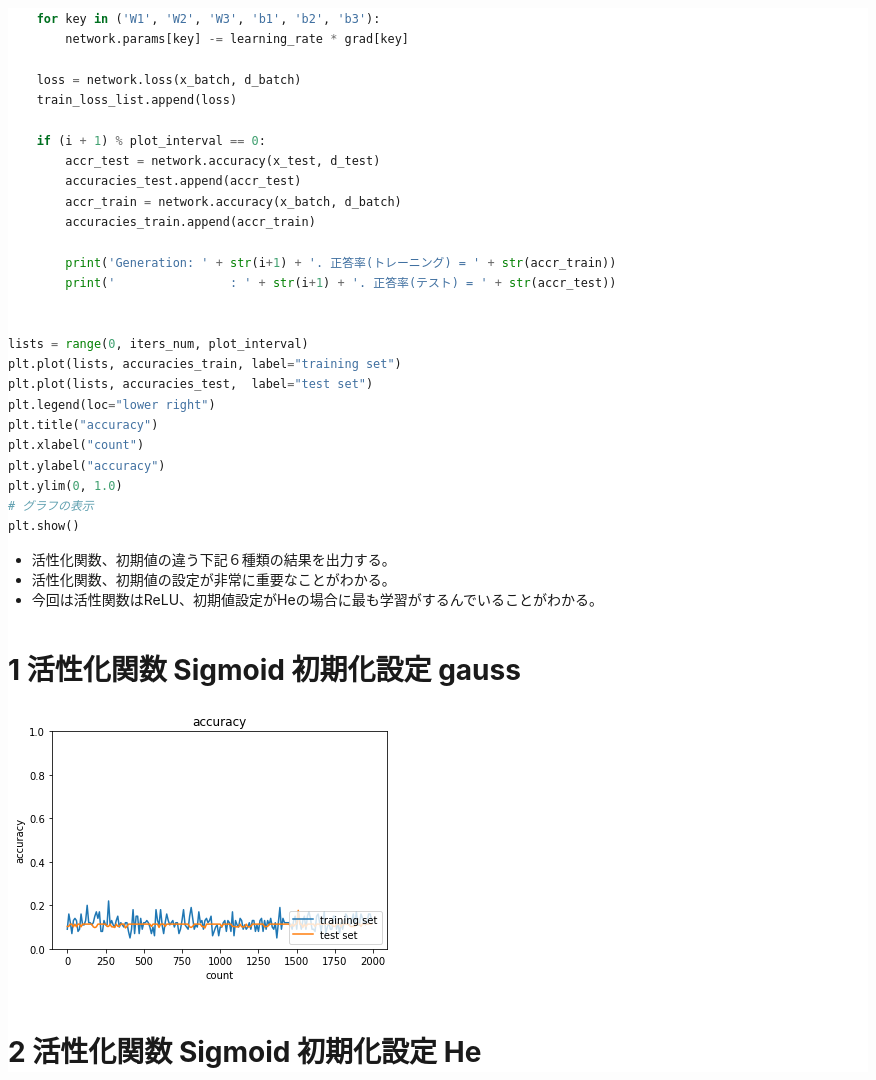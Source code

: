 ```python
    for key in ('W1', 'W2', 'W3', 'b1', 'b2', 'b3'):
        network.params[key] -= learning_rate * grad[key]
    
    loss = network.loss(x_batch, d_batch)
    train_loss_list.append(loss)
    
    if (i + 1) % plot_interval == 0:
        accr_test = network.accuracy(x_test, d_test)
        accuracies_test.append(accr_test)        
        accr_train = network.accuracy(x_batch, d_batch)
        accuracies_train.append(accr_train)

        print('Generation: ' + str(i+1) + '. 正答率(トレーニング) = ' + str(accr_train))
        print('                : ' + str(i+1) + '. 正答率(テスト) = ' + str(accr_test))
        

lists = range(0, iters_num, plot_interval)
plt.plot(lists, accuracies_train, label="training set")
plt.plot(lists, accuracies_test,  label="test set")
plt.legend(loc="lower right")
plt.title("accuracy")
plt.xlabel("count")
plt.ylabel("accuracy")
plt.ylim(0, 1.0)
# グラフの表示
plt.show()

```

- 活性化関数、初期値の違う下記６種類の結果を出力する。
- 活性化関数、初期値の設定が非常に重要なことがわかる。
- 今回は活性関数はReLU、初期値設定がHeの場合に最も学習がするんでいることがわかる。
# 1 活性化関数 Sigmoid 初期化設定 gauss
![kakunin](imgs/sigmoid_gauss.png)
# 2 活性化関数 Sigmoid 初期化設定 He